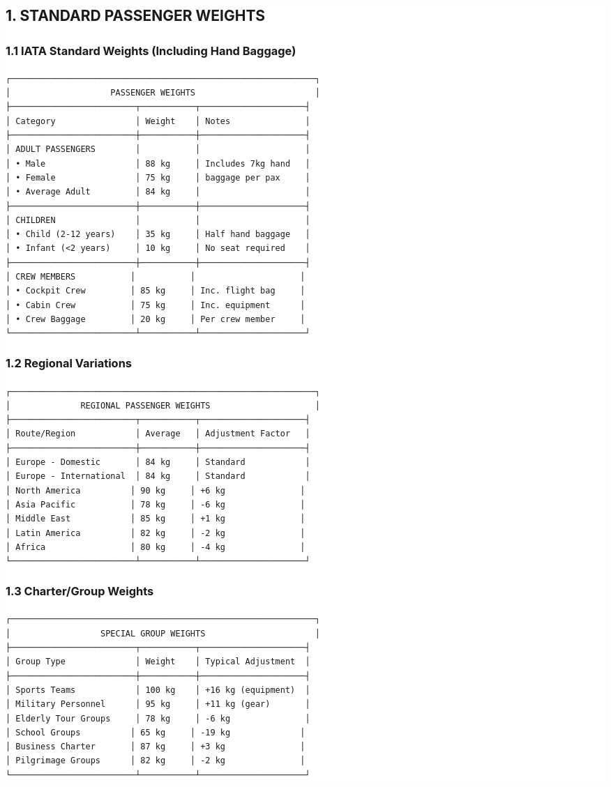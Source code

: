 
## 1. STANDARD PASSENGER WEIGHTS

### 1.1 IATA Standard Weights (Including Hand Baggage)
```
┌─────────────────────────────────────────────────────────────┐
│                    PASSENGER WEIGHTS                        │
├─────────────────────────┬───────────┬─────────────────────┤
│ Category                │ Weight    │ Notes               │
├─────────────────────────┼───────────┼─────────────────────┤
│ ADULT PASSENGERS        │           │                     │
│ • Male                  │ 88 kg     │ Includes 7kg hand   │
│ • Female                │ 75 kg     │ baggage per pax     │
│ • Average Adult         │ 84 kg     │                     │
├─────────────────────────┼───────────┼─────────────────────┤
│ CHILDREN                │           │                     │
│ • Child (2-12 years)    │ 35 kg     │ Half hand baggage   │
│ • Infant (<2 years)     │ 10 kg     │ No seat required    │
├─────────────────────────┼───────────┼─────────────────────┤
│ CREW MEMBERS           │           │                     │
│ • Cockpit Crew         │ 85 kg     │ Inc. flight bag     │
│ • Cabin Crew           │ 75 kg     │ Inc. equipment      │
│ • Crew Baggage         │ 20 kg     │ Per crew member     │
└─────────────────────────┴───────────┴─────────────────────┘
```

### 1.2 Regional Variations
```
┌─────────────────────────────────────────────────────────────┐
│              REGIONAL PASSENGER WEIGHTS                     │
├─────────────────────────┬───────────┬─────────────────────┤
│ Route/Region            │ Average   │ Adjustment Factor   │
├─────────────────────────┼───────────┼─────────────────────┤
│ Europe - Domestic       │ 84 kg     │ Standard            │
│ Europe - International  │ 84 kg     │ Standard            │
│ North America          │ 90 kg     │ +6 kg               │
│ Asia Pacific           │ 78 kg     │ -6 kg               │
│ Middle East            │ 85 kg     │ +1 kg               │
│ Latin America          │ 82 kg     │ -2 kg               │
│ Africa                 │ 80 kg     │ -4 kg               │
└─────────────────────────┴───────────┴─────────────────────┘
```

### 1.3 Charter/Group Weights
```
┌─────────────────────────────────────────────────────────────┐
│                  SPECIAL GROUP WEIGHTS                      │
├─────────────────────────┬───────────┬─────────────────────┤
│ Group Type              │ Weight    │ Typical Adjustment  │
├─────────────────────────┼───────────┼─────────────────────┤
│ Sports Teams            │ 100 kg    │ +16 kg (equipment)  │
│ Military Personnel      │ 95 kg     │ +11 kg (gear)       │
│ Elderly Tour Groups     │ 78 kg     │ -6 kg               │
│ School Groups          │ 65 kg     │ -19 kg              │
│ Business Charter       │ 87 kg     │ +3 kg               │
│ Pilgrimage Groups      │ 82 kg     │ -2 kg               │
└─────────────────────────┴───────────┴─────────────────────┘
```
